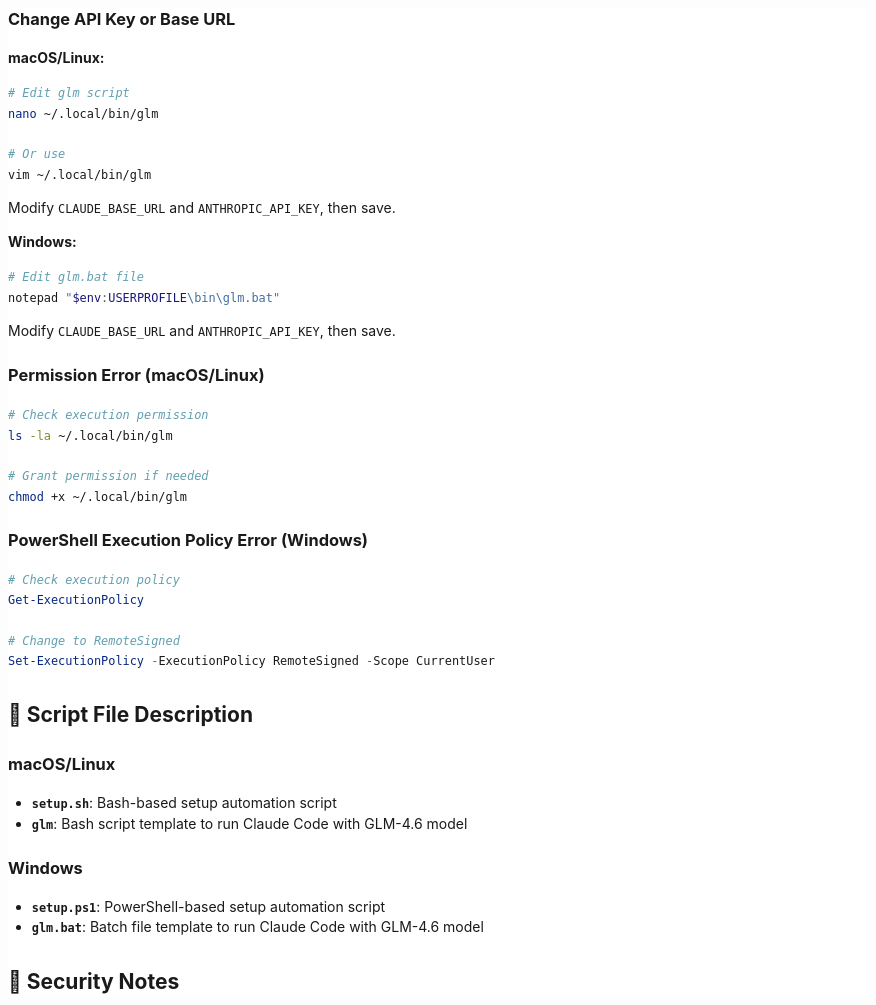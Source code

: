 ### Change API Key or Base URL

**macOS/Linux:**
```bash
# Edit glm script
nano ~/.local/bin/glm

# Or use
vim ~/.local/bin/glm
```

Modify `CLAUDE_BASE_URL` and `ANTHROPIC_API_KEY`, then save.

**Windows:**
```powershell
# Edit glm.bat file
notepad "$env:USERPROFILE\bin\glm.bat"
```

Modify `CLAUDE_BASE_URL` and `ANTHROPIC_API_KEY`, then save.

### Permission Error (macOS/Linux)

```bash
# Check execution permission
ls -la ~/.local/bin/glm

# Grant permission if needed
chmod +x ~/.local/bin/glm
```

### PowerShell Execution Policy Error (Windows)

```powershell
# Check execution policy
Get-ExecutionPolicy

# Change to RemoteSigned
Set-ExecutionPolicy -ExecutionPolicy RemoteSigned -Scope CurrentUser
```

## 📝 Script File Description

### macOS/Linux
- **`setup.sh`**: Bash-based setup automation script
- **`glm`**: Bash script template to run Claude Code with GLM-4.6 model

### Windows
- **`setup.ps1`**: PowerShell-based setup automation script
- **`glm.bat`**: Batch file template to run Claude Code with GLM-4.6 model

## 🔐 Security Notes
